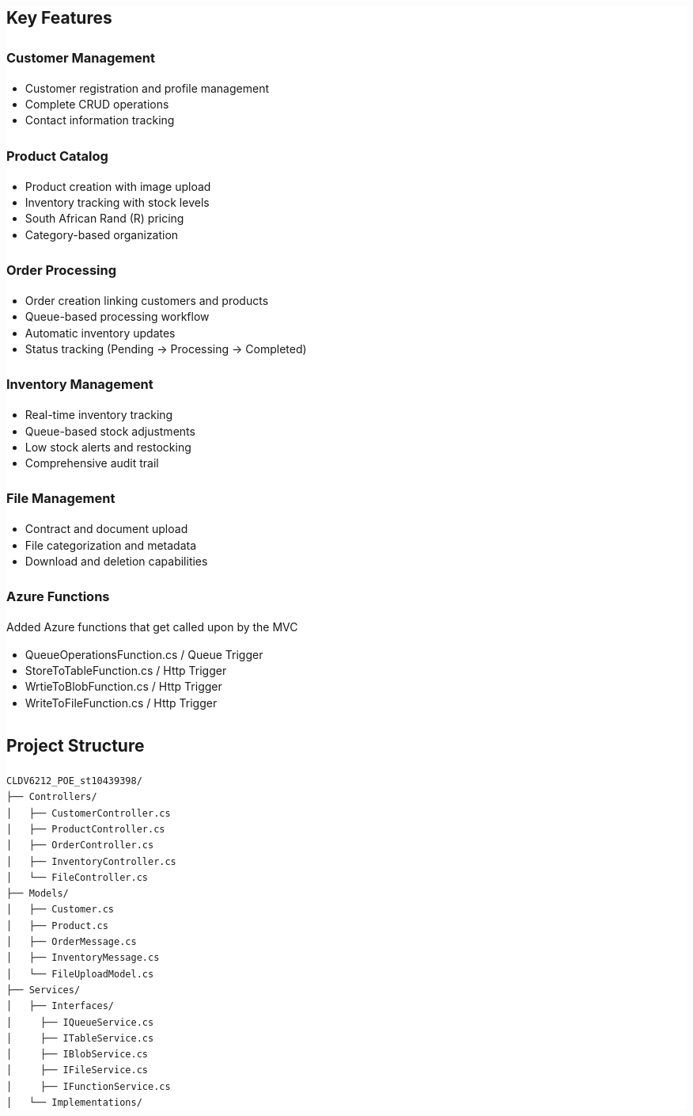 ## Key Features

### Customer Management
- Customer registration and profile management
- Complete CRUD operations
- Contact information tracking

### Product Catalog
- Product creation with image upload
- Inventory tracking with stock levels
- South African Rand (R) pricing
- Category-based organization

### Order Processing
- Order creation linking customers and products
- Queue-based processing workflow
- Automatic inventory updates
- Status tracking (Pending → Processing → Completed)

### Inventory Management
- Real-time inventory tracking
- Queue-based stock adjustments
- Low stock alerts and restocking
- Comprehensive audit trail

### File Management
- Contract and document upload
- File categorization and metadata
- Download and deletion capabilities

### Azure Functions
Added Azure functions that get called upon by the MVC
- QueueOperationsFunction.cs  / Queue Trigger
- StoreToTableFunction.cs / Http Trigger
- WrtieToBlobFunction.cs / Http Trigger  
- WriteToFileFunction.cs / Http Trigger


## Project Structure
```
CLDV6212_POE_st10439398/
├── Controllers/
│   ├── CustomerController.cs
│   ├── ProductController.cs
│   ├── OrderController.cs
│   ├── InventoryController.cs
│   └── FileController.cs
├── Models/
│   ├── Customer.cs
│   ├── Product.cs
│   ├── OrderMessage.cs
│   ├── InventoryMessage.cs
│   └── FileUploadModel.cs
├── Services/
│   ├── Interfaces/
│     ├── IQueueService.cs
│     ├── ITableService.cs
│     ├── IBlobService.cs
│     ├── IFileService.cs
│     ├── IFunctionService.cs
│   └── Implementations/
```